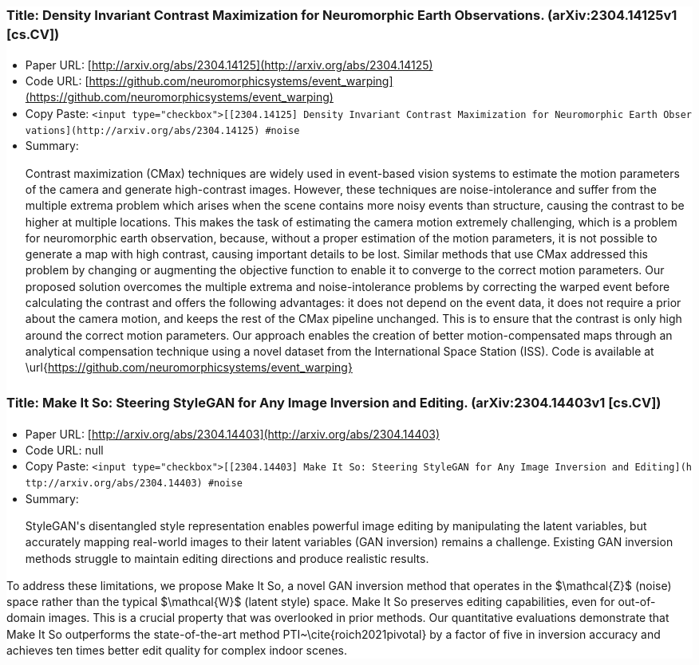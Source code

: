### Title: Density Invariant Contrast Maximization for Neuromorphic Earth Observations. (arXiv:2304.14125v1 [cs.CV])
* Paper URL: [http://arxiv.org/abs/2304.14125](http://arxiv.org/abs/2304.14125)
* Code URL: [https://github.com/neuromorphicsystems/event_warping](https://github.com/neuromorphicsystems/event_warping)
* Copy Paste: `<input type="checkbox">[[2304.14125] Density Invariant Contrast Maximization for Neuromorphic Earth Observations](http://arxiv.org/abs/2304.14125) #noise`
* Summary: <p>Contrast maximization (CMax) techniques are widely used in event-based vision
systems to estimate the motion parameters of the camera and generate
high-contrast images. However, these techniques are noise-intolerance and
suffer from the multiple extrema problem which arises when the scene contains
more noisy events than structure, causing the contrast to be higher at multiple
locations. This makes the task of estimating the camera motion extremely
challenging, which is a problem for neuromorphic earth observation, because,
without a proper estimation of the motion parameters, it is not possible to
generate a map with high contrast, causing important details to be lost.
Similar methods that use CMax addressed this problem by changing or augmenting
the objective function to enable it to converge to the correct motion
parameters. Our proposed solution overcomes the multiple extrema and
noise-intolerance problems by correcting the warped event before calculating
the contrast and offers the following advantages: it does not depend on the
event data, it does not require a prior about the camera motion, and keeps the
rest of the CMax pipeline unchanged. This is to ensure that the contrast is
only high around the correct motion parameters. Our approach enables the
creation of better motion-compensated maps through an analytical compensation
technique using a novel dataset from the International Space Station (ISS).
Code is available at \url{https://github.com/neuromorphicsystems/event_warping}
</p>

### Title: Make It So: Steering StyleGAN for Any Image Inversion and Editing. (arXiv:2304.14403v1 [cs.CV])
* Paper URL: [http://arxiv.org/abs/2304.14403](http://arxiv.org/abs/2304.14403)
* Code URL: null
* Copy Paste: `<input type="checkbox">[[2304.14403] Make It So: Steering StyleGAN for Any Image Inversion and Editing](http://arxiv.org/abs/2304.14403) #noise`
* Summary: <p>StyleGAN's disentangled style representation enables powerful image editing
by manipulating the latent variables, but accurately mapping real-world images
to their latent variables (GAN inversion) remains a challenge. Existing GAN
inversion methods struggle to maintain editing directions and produce realistic
results.
</p>
<p>To address these limitations, we propose Make It So, a novel GAN inversion
method that operates in the $\mathcal{Z}$ (noise) space rather than the typical
$\mathcal{W}$ (latent style) space. Make It So preserves editing capabilities,
even for out-of-domain images. This is a crucial property that was overlooked
in prior methods. Our quantitative evaluations demonstrate that Make It So
outperforms the state-of-the-art method PTI~\cite{roich2021pivotal} by a factor
of five in inversion accuracy and achieves ten times better edit quality for
complex indoor scenes.
</p>
